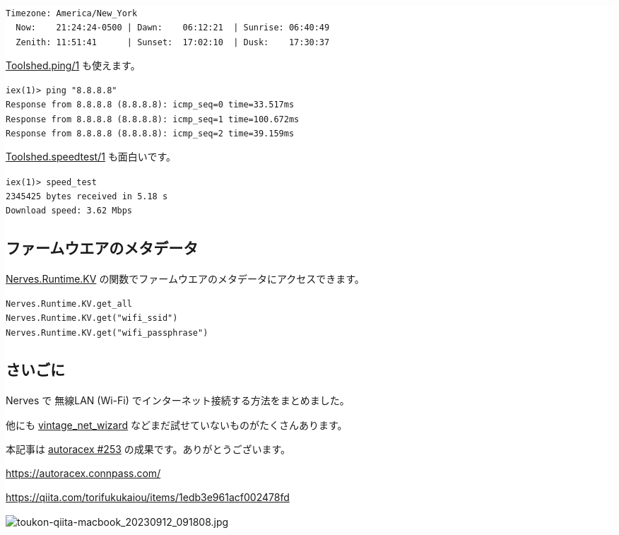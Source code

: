 ```elixir:対象デバイスのIEx
Timezone: America/New_York
  Now:    21:24:24-0500 | Dawn:    06:12:21  | Sunrise: 06:40:49
  Zenith: 11:51:41      | Sunset:  17:02:10  | Dusk:    17:30:37
```

[Toolshed.ping/1] も使えます。

```elixir:対象デバイスのIEx
iex(1)> ping "8.8.8.8"
Response from 8.8.8.8 (8.8.8.8): icmp_seq=0 time=33.517ms
Response from 8.8.8.8 (8.8.8.8): icmp_seq=1 time=100.672ms
Response from 8.8.8.8 (8.8.8.8): icmp_seq=2 time=39.159ms
```

[Toolshed.speedtest/1] も面白いです。

```elixir:対象デバイスのIEx
iex(1)> speed_test
2345425 bytes received in 5.18 s
Download speed: 3.62 Mbps
```

[Toolshed]: https://hexdocs.pm/toolshed
[Toolshed.weather/0]: https://hexdocs.pm/toolshed/Toolshed.html#weather/0
[Toolshed.speedtest/1]: https://hexdocs.pm/toolshed/Toolshed.html#speedtest/1
[Toolshed.ping/1]: https://hexdocs.pm/toolshed/Toolshed.html#ping/1

## ファームウエアのメタデータ

[Nerves.Runtime.KV] の関数でファームウエアのメタデータにアクセスできます。

```elixir:対象デバイスのIEx
Nerves.Runtime.KV.get_all
Nerves.Runtime.KV.get("wifi_ssid")
Nerves.Runtime.KV.get("wifi_passphrase")
```

[Nerves.Runtime.KV]: https://hexdocs.pm/nerves_runtime/Nerves.Runtime.KV.html

## さいごに

Nerves で 無線LAN (Wi-Fi) でインターネット接続する方法をまとめました。

他にも [vintage_net_wizard](https://github.com/nerves-networking/vintage_net_wizard) などまだ試せていないものがたくさんあります。

本記事は [autoracex #253](https://autoracex.connpass.com/event/298184/) の成果です。ありがとうございます。

https://autoracex.connpass.com/

https://qiita.com/torifukukaiou/items/1edb3e961acf002478fd


[Nerves]: https://github.com/nerves-project/nerves
[nerves]: https://github.com/nerves-project/nerves
[nerves_systems]: https://github.com/nerves-project/nerves_systems
[Nerves Systems Builder]: https://github.com/nerves-project/nerves_systems
[Elixir]: https://ja.wikipedia.org/wiki/Elixir_(プログラミング言語)
[Mix]: https://hexdocs.pm/mix/Mix.html
[Buildroot]: https://buildroot.org/
[x86_64]: https://ja.wikipedia.org/wiki/X64
[aarch64]: https://ja.wikipedia.org/wiki/AArch64
[Linux]: https://ja.wikipedia.org/wiki/Linux
[仮想機械]: https://ja.wikipedia.org/wiki/仮想機械
[Debian]: https://ja.wikipedia.org/wiki/Debian
[Erlang]: https://ja.wikipedia.org/wiki/Erlang
[hex]: https://hex.pm/
[rebar]: https://github.com/erlang/rebar3
[asdf]: https://asdf-vm.com/
[asdf installation]: https://asdf-vm.com/guide/getting-started.html#_3-install-asdf
[nerves_bootstrap]: https://github.com/nerves-project/nerves_bootstrap
[シェル]: https://ja.wikipedia.org/wiki/シェル
[bash]: https://ja.wikipedia.org/wiki/Bash
[アーカイブ]: https://ja.wikipedia.org/wiki/アーカイブ_(コンピュータ)
[インクリメンタルビルド]: https://ja.wikipedia.org/wiki/ビルド_(ソフトウェア)
[対象デバイス]: https://hexdocs.pm/nerves/targets.html
[DHCP]: https://ja.wikipedia.org/wiki/Dynamic_Host_Configuration_Protocol


![toukon-qiita-macbook_20230912_091808.jpg](https://qiita-image-store.s3.ap-northeast-1.amazonaws.com/0/82804/fd5c55ec-4fe0-8af6-59bc-bab1ef3d182b.jpeg)


[Raspberry Pi]: https://www.raspberrypi.org/
[Beaglebone]: https://www.beagleboard.org/
[VintageNet Cookbook]: https://hexdocs.pm/vintage_net/cookbook.html
[nerves_pack]: https://github.com/nerves-project/nerves_pack
[vintage_net]: https://hex.pm/packages/vintage_net
[VintageNet.configure/3]: https://hexdocs.pm/vintage_net/VintageNet.html#configure/3
[VintageNetWiFi.quick_configure/2]: https://hexdocs.pm/vintage_net_wifi/VintageNetWiFi.html#quick_configure/2
[VintageNet.deconfigure/2]: https://hexdocs.pm/vintage_net/VintageNet.html#deconfigure/2
[nerves_livebook]: https://github.com/nerves-livebook/nerves_livebook
[VintageNet.info/1]: https://hexdocs.pm/vintage_net/VintageNet.html#info/1
[Toolshed.ifconfig/0]: https://hexdocs.pm/toolshed/Toolshed.html#ifconfig/0